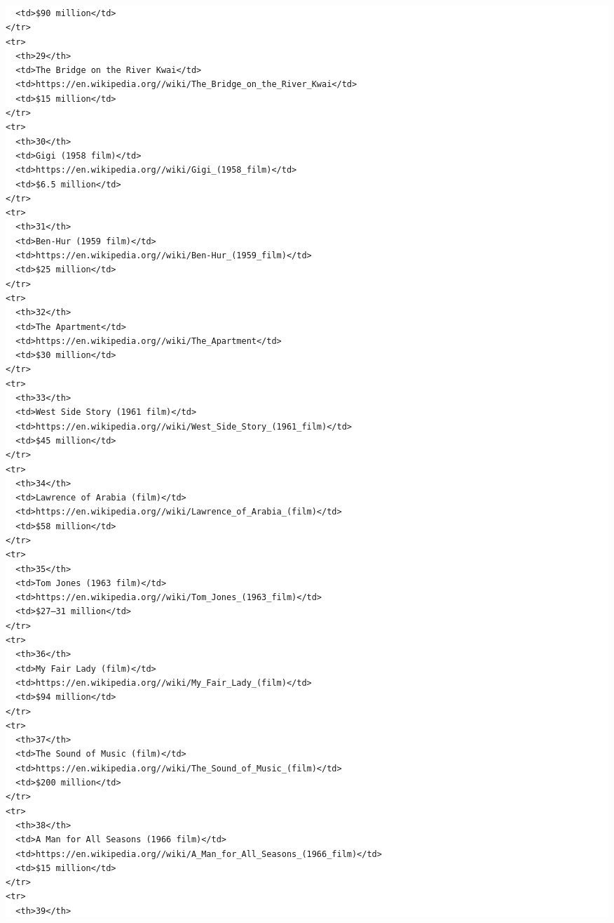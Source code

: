       <td>$90 million</td>
    </tr>
    <tr>
      <th>29</th>
      <td>The Bridge on the River Kwai</td>
      <td>https://en.wikipedia.org//wiki/The_Bridge_on_the_River_Kwai</td>
      <td>$15 million</td>
    </tr>
    <tr>
      <th>30</th>
      <td>Gigi (1958 film)</td>
      <td>https://en.wikipedia.org//wiki/Gigi_(1958_film)</td>
      <td>$6.5 million</td>
    </tr>
    <tr>
      <th>31</th>
      <td>Ben-Hur (1959 film)</td>
      <td>https://en.wikipedia.org//wiki/Ben-Hur_(1959_film)</td>
      <td>$25 million</td>
    </tr>
    <tr>
      <th>32</th>
      <td>The Apartment</td>
      <td>https://en.wikipedia.org//wiki/The_Apartment</td>
      <td>$30 million</td>
    </tr>
    <tr>
      <th>33</th>
      <td>West Side Story (1961 film)</td>
      <td>https://en.wikipedia.org//wiki/West_Side_Story_(1961_film)</td>
      <td>$45 million</td>
    </tr>
    <tr>
      <th>34</th>
      <td>Lawrence of Arabia (film)</td>
      <td>https://en.wikipedia.org//wiki/Lawrence_of_Arabia_(film)</td>
      <td>$58 million</td>
    </tr>
    <tr>
      <th>35</th>
      <td>Tom Jones (1963 film)</td>
      <td>https://en.wikipedia.org//wiki/Tom_Jones_(1963_film)</td>
      <td>$27–31 million</td>
    </tr>
    <tr>
      <th>36</th>
      <td>My Fair Lady (film)</td>
      <td>https://en.wikipedia.org//wiki/My_Fair_Lady_(film)</td>
      <td>$94 million</td>
    </tr>
    <tr>
      <th>37</th>
      <td>The Sound of Music (film)</td>
      <td>https://en.wikipedia.org//wiki/The_Sound_of_Music_(film)</td>
      <td>$200 million</td>
    </tr>
    <tr>
      <th>38</th>
      <td>A Man for All Seasons (1966 film)</td>
      <td>https://en.wikipedia.org//wiki/A_Man_for_All_Seasons_(1966_film)</td>
      <td>$15 million</td>
    </tr>
    <tr>
      <th>39</th>